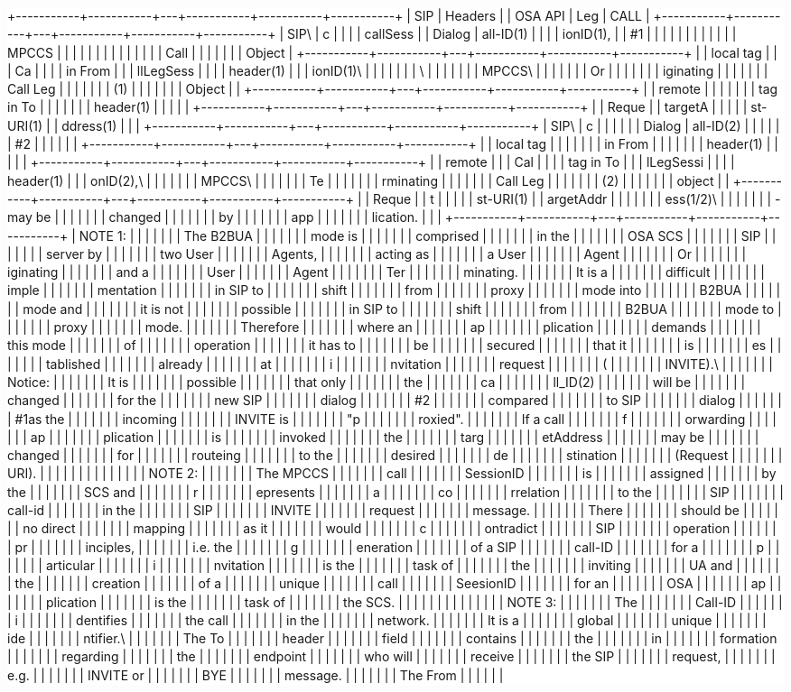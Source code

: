 +-----------+-----------+---+-----------+-----------+-----------+ | SIP | Headers | | OSA API | Leg | CALL | +-----------+-----------+---+-----------+-----------+-----------+ | SIP\ | c | | | | callSess | | Dialog | all-ID(1) | | | | ionID(1), | | #1 | | | | | | | | | | | | MPCCS | | | | | | | | | | | | | | Call | | | | | | | Object | +-----------+-----------+---+-----------+-----------+-----------+ | | local tag | | | Ca | | | | in From | | | llLegSess | | | | header(1) | | | ionID(1)\ | | | | | | | \ | | | | | | | MPCCS\ | | | | | | | Or | | | | | | | iginating | | | | | | | Call Leg | | | | | | | (1) | | | | | | | Object | | +-----------+-----------+---+-----------+-----------+-----------+ | | remote | | | | | | | tag in To | | | | | | | header(1) | | | | | +-----------+-----------+---+-----------+-----------+-----------+ | | Reque | | targetA | | | | | st-URI(1) | | ddress(1) | | | +-----------+-----------+---+-----------+-----------+-----------+ | SIP\ | c | | | | | | Dialog | all-ID(2) | | | | | | #2 | | | | | | +-----------+-----------+---+-----------+-----------+-----------+ | | local tag | | | | | | | in From | | | | | | | header(1) | | | | | +-----------+-----------+---+-----------+-----------+-----------+ | | remote | | | Cal | | | | tag in To | | | lLegSessi | | | | header(1) | | | onID(2),\ | | | | | | | MPCCS\ | | | | | | | Te | | | | | | | rminating | | | | | | | Call Leg | | | | | | | (2) | | | | | | | object | | +-----------+-----------+---+-----------+-----------+-----------+ | | Reque | | t | | | | | st-URI(1) | | argetAddr | | | | | | | ess(1/2)\ | | | | | | | - may be | | | | | | | changed | | | | | | | by | | | | | | | app | | | | | | | lication. | | | +-----------+-----------+---+-----------+-----------+-----------+ | NOTE 1: | | | | | | | The B2BUA | | | | | | | mode is | | | | | | | comprised | | | | | | | in the | | | | | | | OSA SCS | | | | | | | SIP | | | | | | | server by | | | | | | | two User | | | | | | | Agents, | | | | | | | acting as | | | | | | | a User | | | | | | | Agent | | | | | | | Or | | | | | | | iginating | | | | | | | and a | | | | | | | User | | | | | | | Agent | | | | | | | Ter | | | | | | | minating. | | | | | | | It is a | | | | | | | difficult | | | | | | | imple | | | | | | | mentation | | | | | | | in SIP to | | | | | | | shift | | | | | | | from | | | | | | | proxy | | | | | | | mode into | | | | | | | B2BUA | | | | | | | mode and | | | | | | | it is not | | | | | | | possible | | | | | | | in SIP to | | | | | | | shift | | | | | | | from | | | | | | | B2BUA | | | | | | | mode to | | | | | | | proxy | | | | | | | mode. | | | | | | | Therefore | | | | | | | where an | | | | | | | ap | | | | | | | plication | | | | | | | demands | | | | | | | this mode | | | | | | | of | | | | | | | operation | | | | | | | it has to | | | | | | | be | | | | | | | secured | | | | | | | that it | | | | | | | is | | | | | | | es | | | | | | | tablished | | | | | | | already | | | | | | | at | | | | | | | i | | | | | | | nvitation | | | | | | | request | | | | | | | ( | | | | | | | INVITE).\ | | | | | | | Notice: | | | | | | | It is | | | | | | | possible | | | | | | | that only | | | | | | | the | | | | | | | ca | | | | | | | ll_ID(2) | | | | | | | will be | | | | | | | changed | | | | | | | for the | | | | | | | new SIP | | | | | | | dialog | | | | | | | #2 | | | | | | | compared | | | | | | | to SIP | | | | | | | dialog | | | | | | | #1as the | | | | | | | incoming | | | | | | | INVITE is | | | | | | | \"p | | | | | | | roxied\". | | | | | | | If a call | | | | | | | f | | | | | | | orwarding | | | | | | | ap | | | | | | | plication | | | | | | | is | | | | | | | invoked | | | | | | | the | | | | | | | targ | | | | | | | etAddress | | | | | | | may be | | | | | | | changed | | | | | | | for | | | | | | | routeing | | | | | | | to the | | | | | | | desired | | | | | | | de | | | | | | | stination | | | | | | | (Request | | | | | | | URI). | | | | | | | | | | | | | | NOTE 2: | | | | | | | The MPCCS | | | | | | | call | | | | | | | SessionID | | | | | | | is | | | | | | | assigned | | | | | | | by the | | | | | | | SCS and | | | | | | | r | | | | | | | epresents | | | | | | | a | | | | | | | co | | | | | | | rrelation | | | | | | | to the | | | | | | | SIP | | | | | | | call-id | | | | | | | in the | | | | | | | SIP | | | | | | | INVITE | | | | | | | request | | | | | | | message. | | | | | | | There | | | | | | | should be | | | | | | | no direct | | | | | | | mapping | | | | | | | as it | | | | | | | would | | | | | | | c | | | | | | | ontradict | | | | | | | SIP | | | | | | | operation | | | | | | | pr | | | | | | | inciples, | | | | | | | i.e. the | | | | | | | g | | | | | | | eneration | | | | | | | of a SIP | | | | | | | call-ID | | | | | | | for a | | | | | | | p | | | | | | | articular | | | | | | | i | | | | | | | nvitation | | | | | | | is the | | | | | | | task of | | | | | | | the | | | | | | | inviting | | | | | | | UA and | | | | | | | the | | | | | | | creation | | | | | | | of a | | | | | | | unique | | | | | | | call | | | | | | | SeesionID | | | | | | | for an | | | | | | | OSA | | | | | | | ap | | | | | | | plication | | | | | | | is the | | | | | | | task of | | | | | | | the SCS. | | | | | | | | | | | | | | NOTE 3: | | | | | | | The | | | | | | | Call-ID | | | | | | | i | | | | | | | dentifies | | | | | | | the call | | | | | | | in the | | | | | | | network. | | | | | | | It is a | | | | | | | global | | | | | | | unique | | | | | | | ide | | | | | | | ntifier.\ | | | | | | | The To | | | | | | | header | | | | | | | field | | | | | | | contains | | | | | | | the | | | | | | | in | | | | | | | formation | | | | | | | regarding | | | | | | | the | | | | | | | endpoint | | | | | | | who will | | | | | | | receive | | | | | | | the SIP | | | | | | | request, | | | | | | | e.g. | | | | | | | INVITE or | | | | | | | BYE | | | | | | | message. | | | | | | | The From | | | | | |